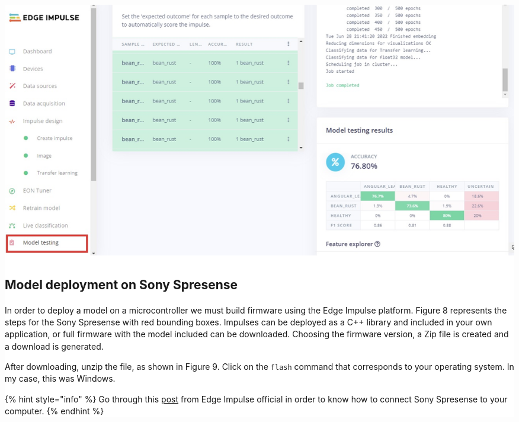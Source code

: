 ![Figure 7: Model testing using Edge Impulse framework](.gitbook/assets/bean-leaf-classification/model-testing.jpg)

## Model deployment on Sony Spresense

In order to deploy a model on a microcontroller we must build firmware using the Edge Impulse platform. Figure 8 represents the steps for the Sony Spresense with red bounding boxes. Impulses can be deployed as a C++ library and included in your own application, or full firmware with the model included can be downloaded. Choosing the firmware version, a Zip file is created and a download is generated.

After downloading, unzip the file, as shown in Figure 9. Click on the `flash` command that corresponds to your operating system.  In my case, this was Windows.

{% hint style="info" %}
Go through this [post](https://docs.edgeimpulse.com/docs/development-platforms/officially-supported-mcu-targets/sony-spresense) from Edge Impulse official in order to know how to connect Sony Spresense to your computer.
{% endhint %}
